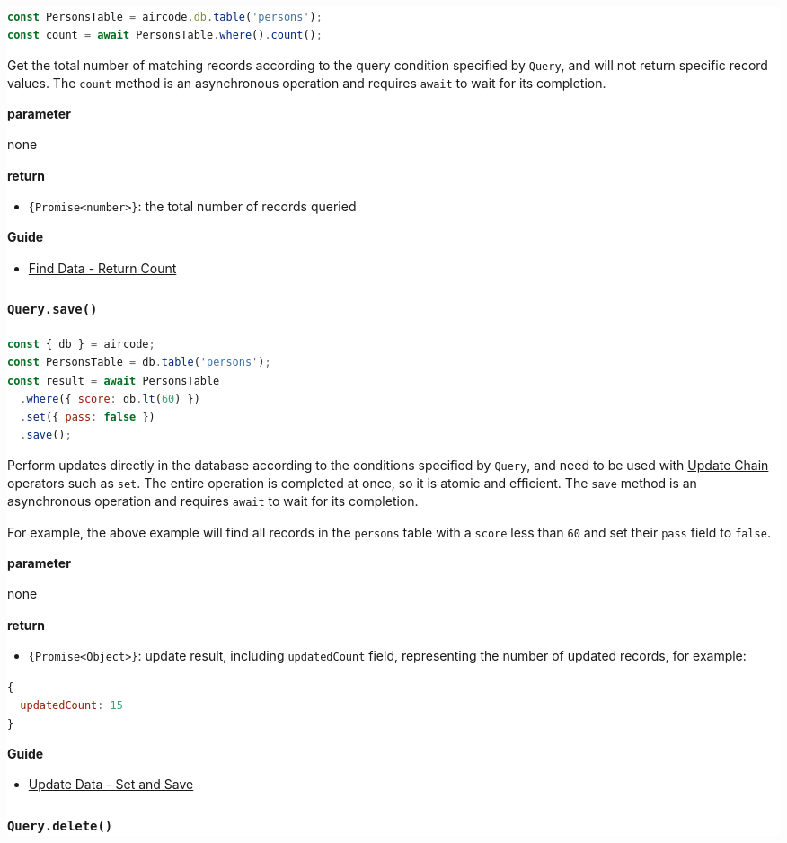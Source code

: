```js
const PersonsTable = aircode.db.table('persons');
const count = await PersonsTable.where().count();
```

Get the total number of matching records according to the query condition specified by `Query`, and will not return specific record values. The `count` method is an asynchronous operation and requires `await` to wait for its completion.

__parameter__

none

__return__

- `{Promise<number>}`: the total number of records queried

__Guide__

- [Find Data - Return Count](/guide/database/find.md#count)

### `Query.save()`

```js
const { db } = aircode;
const PersonsTable = db.table('persons');
const result = await PersonsTable
  .where({ score: db.lt(60) })
  .set({ pass: false })
  .save();
```

Perform updates directly in the database according to the conditions specified by `Query`, and need to be used with [Update Chain](#update-chain) operators such as `set`. The entire operation is completed at once, so it is atomic and efficient. The `save` method is an asynchronous operation and requires `await` to wait for its completion.

For example, the above example will find all records in the `persons` table with a `score` less than `60` and set their `pass` field to `false`.

__parameter__

none

__return__

- `{Promise<Object>}`: update result, including `updatedCount` field, representing the number of updated records, for example:

```js
{
  updatedCount: 15
}
```

__Guide__

- [Update Data - Set and Save](/guide/database/update#set-and-save)

### `Query.delete()`
